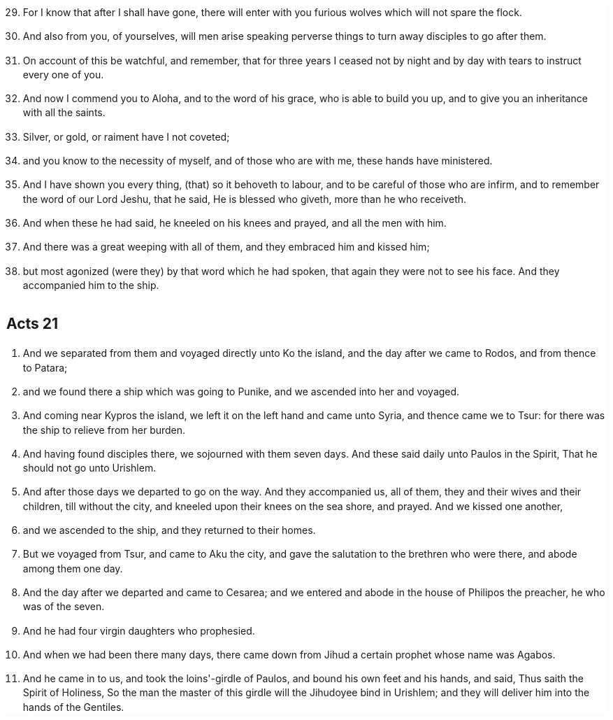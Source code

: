 29. For I know that after I shall have gone, there will enter with you furious wolves which will not spare the flock.

30. And also from you, of yourselves, will men arise speaking perverse things to turn away disciples to go after them.

31. On account of this be watchful, and remember, that for three years I ceased not by night and by day with tears to instruct every one of you.

32. And now I commend you to Aloha, and to the word of his grace, who is able to build you up, and to give you an inheritance with all the saints.

33. Silver, or gold, or raiment have I not coveted;

34. and you know to the necessity of myself, and of those who are with me, these hands have ministered.

35. And I have shown you every thing, (that) so it behoveth to labour, and to be careful of those who are infirm, and to remember the word of our Lord Jeshu, that he said, He is blessed who giveth, more than he who receiveth.

36. And when these he had said, he kneeled on his knees and prayed, and all the men with him.

37. And there was a great weeping with all of them, and they embraced him and kissed him;

38. but most agonized (were they) by that word which he had spoken, that again they were not to see his face. And they accompanied him to the ship.

## Acts 21

1. And we separated from them and voyaged directly unto Ko the island, and the day after we came to Rodos, and from thence to Patara;

2. and we found there a ship which was going to Punike, and we ascended into her and voyaged.

3. And coming near Kypros the island, we left it on the left hand and came unto Syria, and thence came we to Tsur: for there was the ship to relieve from her burden.

4. And having found disciples there, we sojourned with them seven days. And these said daily unto Paulos in the Spirit, That he should not go unto Urishlem.

5. And after those days we departed to go on the way. And they accompanied us, all of them, they and their wives and their children, till without the city, and kneeled upon their knees on the sea shore, and prayed. And we kissed one another,

6. and we ascended to the ship, and they returned to their homes.

7. But we voyaged from Tsur, and came to Aku the city, and gave the salutation to the brethren who were there, and abode among them one day.

8. And the day after we departed and came to Cesarea; and we entered and abode in the house of Philipos the preacher, he who was of the seven.

9. And he had four virgin daughters who prophesied.

10. And when we had been there many days, there came down from Jihud a certain prophet whose name was Agabos.

11. And he came in to us, and took the loins'-girdle of Paulos, and bound his own feet and his hands, and said, Thus saith the Spirit of Holiness, So the man the master of this girdle will the Jihudoyee bind in Urishlem; and they will deliver him into the hands of the Gentiles.
